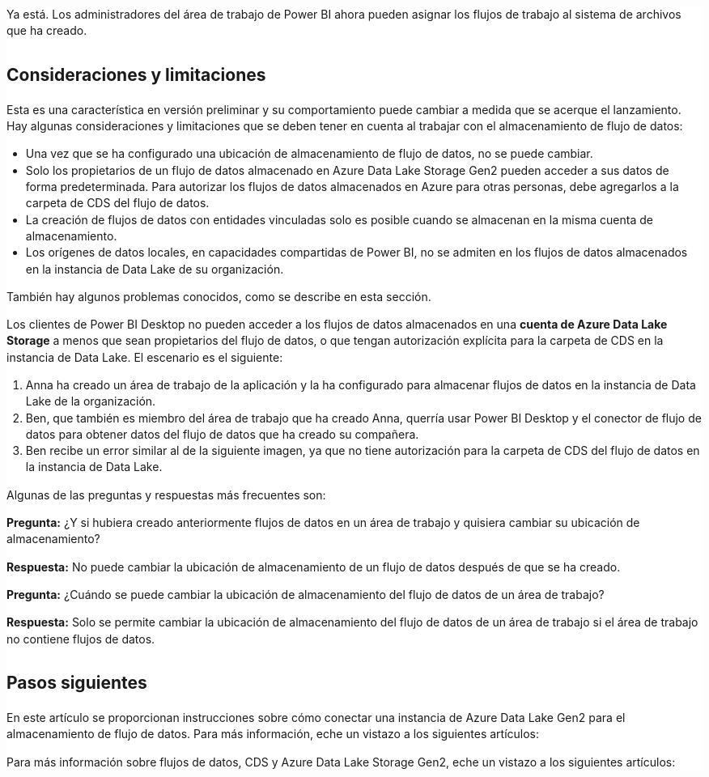 Ya está. Los administradores del área de trabajo de Power BI ahora pueden asignar los flujos de trabajo al sistema de archivos que ha creado.


## <a name="considerations-and-limitations"></a>Consideraciones y limitaciones

Esta es una característica en versión preliminar y su comportamiento puede cambiar a medida que se acerque el lanzamiento. Hay algunas consideraciones y limitaciones que se deben tener en cuenta al trabajar con el almacenamiento de flujo de datos:

* Una vez que se ha configurado una ubicación de almacenamiento de flujo de datos, no se puede cambiar.
* Solo los propietarios de un flujo de datos almacenado en Azure Data Lake Storage Gen2 pueden acceder a sus datos de forma predeterminada. Para autorizar los flujos de datos almacenados en Azure para otras personas, debe agregarlos a la carpeta de CDS del flujo de datos. 
* La creación de flujos de datos con entidades vinculadas solo es posible cuando se almacenan en la misma cuenta de almacenamiento.
* Los orígenes de datos locales, en capacidades compartidas de Power BI, no se admiten en los flujos de datos almacenados en la instancia de Data Lake de su organización.

También hay algunos problemas conocidos, como se describe en esta sección.

Los clientes de Power BI Desktop no pueden acceder a los flujos de datos almacenados en una **cuenta de Azure Data Lake Storage** a menos que sean propietarios del flujo de datos, o que tengan autorización explícita para la carpeta de CDS en la instancia de Data Lake. El escenario es el siguiente:

1. Anna ha creado un área de trabajo de la aplicación y la ha configurado para almacenar flujos de datos en la instancia de Data Lake de la organización. 
2. Ben, que también es miembro del área de trabajo que ha creado Anna, querría usar Power BI Desktop y el conector de flujo de datos para obtener datos del flujo de datos que ha creado su compañera.
3. Ben recibe un error similar al de la siguiente imagen, ya que no tiene autorización para la carpeta de CDS del flujo de datos en la instancia de Data Lake.

Algunas de las preguntas y respuestas más frecuentes son:

**Pregunta:** ¿Y si hubiera creado anteriormente flujos de datos en un área de trabajo y quisiera cambiar su ubicación de almacenamiento?

**Respuesta:** No puede cambiar la ubicación de almacenamiento de un flujo de datos después de que se ha creado. 

**Pregunta:** ¿Cuándo se puede cambiar la ubicación de almacenamiento del flujo de datos de un área de trabajo?

**Respuesta:** Solo se permite cambiar la ubicación de almacenamiento del flujo de datos de un área de trabajo si el área de trabajo no contiene flujos de datos.


## <a name="next-steps"></a>Pasos siguientes

En este artículo se proporcionan instrucciones sobre cómo conectar una instancia de Azure Data Lake Gen2 para el almacenamiento de flujo de datos. Para más información, eche un vistazo a los siguientes artículos:

Para más información sobre flujos de datos, CDS y Azure Data Lake Storage Gen2, eche un vistazo a los siguientes artículos:
